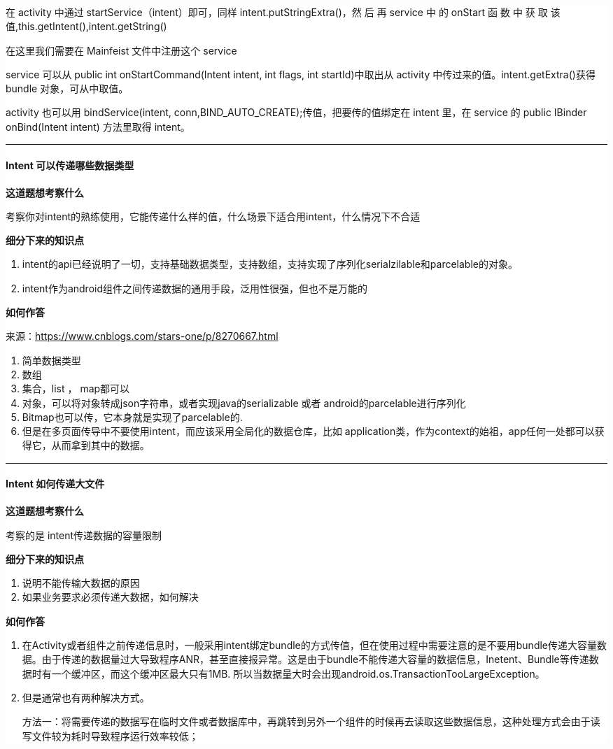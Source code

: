    在 activity 中通过 startService（intent）即可，同样 intent.putStringExtra()，然 后 再 service 中 的 onStart 函 数 中 获 取 该值,this.getIntent(),intent.getString()

   在这里我们需要在 Mainfeist 文件中注册这个 service

   <service Android:enabled="true" android:name=".Service"></service>

   service 可以从 public int onStartCommand(Intent intent, int flags, int startId)中取出从 activity 中传过来的值。intent.getExtra()获得 bundle 对象，可从中取值。

   activity 也可以用 bindService(intent, conn,BIND_AUTO_CREATE);传值，把要传的值绑定在 intent 里，在 service 的 public IBinder onBind(Intent intent) 方法里取得 intent。

***

#### Intent 可以传递哪些数据类型  

**这道题想考察什么**

考察你对intent的熟练使用，它能传递什么样的值，什么场景下适合用intent，什么情况下不合适

**细分下来的知识点**

1. intent的api已经说明了一切，支持基础数据类型，支持数组，支持实现了序列化serialzilable和parcelable的对象。

2. intent作为android组件之间传递数据的通用手段，泛用性很强，但也不是万能的

**如何作答**

来源：https://www.cnblogs.com/stars-one/p/8270667.html

1. 简单数据类型
2. 数组
3. 集合，list ， map都可以
4. 对象，可以将对象转成json字符串，或者实现java的serializable 或者 android的parcelable进行序列化
5. Bitmap也可以传，它本身就是实现了parcelable的.
6. 但是在多页面传导中不要使用intent，而应该采用全局化的数据仓库，比如 application类，作为context的始祖，app任何一处都可以获得它，从而拿到其中的数据。

***

#### Intent 如何传递大文件  

**这道题想考察什么**

考察的是 intent传递数据的容量限制

**细分下来的知识点**

1. 说明不能传输大数据的原因
2. 如果业务要求必须传递大数据，如何解决

**如何作答**

1. 在Activity或者组件之前传递信息时，一般采用intent绑定bundle的方式传值，但在使用过程中需要注意的是不要用bundle传递大容量数据。由于传递的数据量过大导致程序ANR，甚至直接报异常。这是由于bundle不能传递大容量的数据信息，Inetent、Bundle等传递数据时有一个缓冲区，而这个缓冲区最大只有1MB. 所以当数据量大时会出现android.os.TransactionTooLargeException。

2. 但是通常也有两种解决方式。

   方法一：将需要传递的数据写在临时文件或者数据库中，再跳转到另外一个组件的时候再去读取这些数据信息，这种处理方式会由于读写文件较为耗时导致程序运行效率较低；

